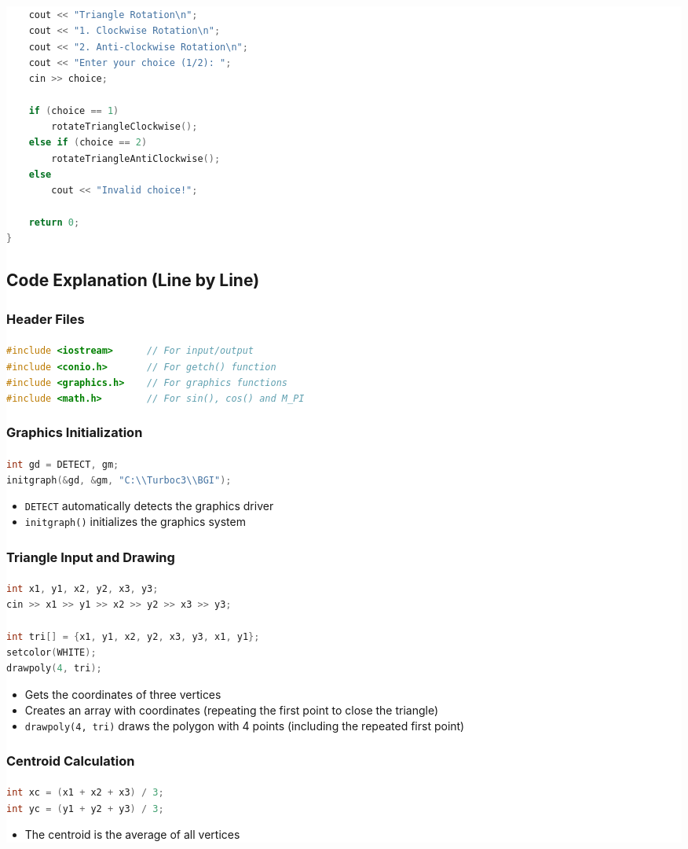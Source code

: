 ```cpp
    cout << "Triangle Rotation\n";
    cout << "1. Clockwise Rotation\n";
    cout << "2. Anti-clockwise Rotation\n";
    cout << "Enter your choice (1/2): ";
    cin >> choice;
    
    if (choice == 1)
        rotateTriangleClockwise();
    else if (choice == 2)
        rotateTriangleAntiClockwise();
    else
        cout << "Invalid choice!";
    
    return 0;
}
```

## Code Explanation (Line by Line)

### Header Files
```cpp
#include <iostream>      // For input/output
#include <conio.h>       // For getch() function
#include <graphics.h>    // For graphics functions
#include <math.h>        // For sin(), cos() and M_PI
```

### Graphics Initialization
```cpp
int gd = DETECT, gm;
initgraph(&gd, &gm, "C:\\Turboc3\\BGI");
```
- `DETECT` automatically detects the graphics driver
- `initgraph()` initializes the graphics system

### Triangle Input and Drawing
```cpp
int x1, y1, x2, y2, x3, y3;
cin >> x1 >> y1 >> x2 >> y2 >> x3 >> y3;
    
int tri[] = {x1, y1, x2, y2, x3, y3, x1, y1};
setcolor(WHITE);
drawpoly(4, tri);
```
- Gets the coordinates of three vertices
- Creates an array with coordinates (repeating the first point to close the triangle)
- `drawpoly(4, tri)` draws the polygon with 4 points (including the repeated first point)

### Centroid Calculation
```cpp
int xc = (x1 + x2 + x3) / 3;
int yc = (y1 + y2 + y3) / 3;
```
- The centroid is the average of all vertices
